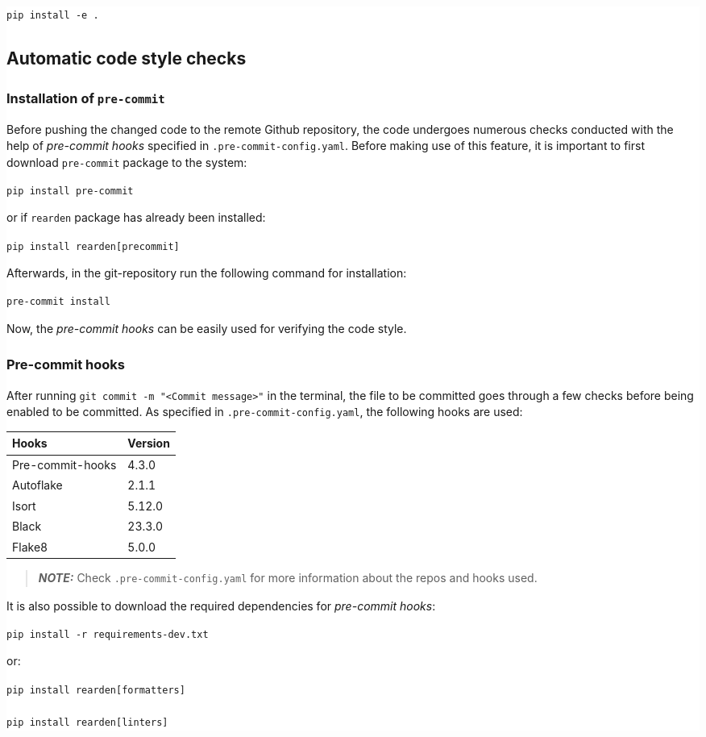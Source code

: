 ```
pip install -e .
```

## Automatic code style checks

### Installation of `pre-commit`
Before pushing the changed code to the remote Github repository, the code undergoes numerous checks conducted with the help of *pre-commit hooks* specified in `.pre-commit-config.yaml`. Before making use of this feature, it is important to first download `pre-commit` package to the system:

```
pip install pre-commit
```

or if `rearden` package has already been installed:

```
pip install rearden[precommit]
```

Afterwards, in the git-repository run the following command for installation:

```
pre-commit install
```

Now, the *pre-commit hooks* can be easily used for verifying the code style.

### Pre-commit hooks

After running `git commit -m "<Commit message>"` in the terminal, the file to be committed goes through a few checks before being enabled to be committed. As specified in `.pre-commit-config.yaml`, the following hooks are used:

| Hooks | Version |
| :---------------------- | :---------------------- |
| Pre-commit-hooks | 4.3.0 |
| Autoflake | 2.1.1 |
| Isort | 5.12.0 |
| Black | 23.3.0 |
| Flake8 | 5.0.0|

> **_NOTE:_** Check `.pre-commit-config.yaml` for more information about the repos and hooks used.

It is also possible to download the required dependencies for *pre-commit hooks*:

```
pip install -r requirements-dev.txt
```

or:

```
pip install rearden[formatters]

pip install rearden[linters]
```
